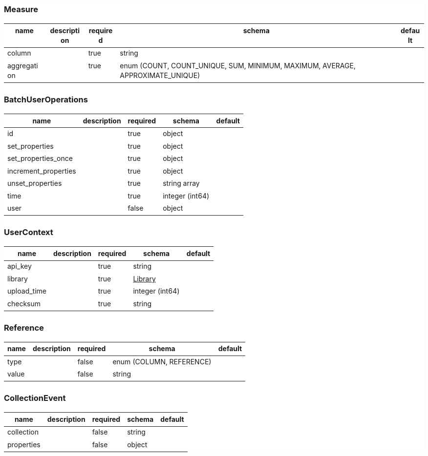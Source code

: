 
### Measure
|name|description|required|schema|default|
|----|----|----|----|----|
|column||true|string||
|aggregation||true|enum (COUNT, COUNT_UNIQUE, SUM, MINIMUM, MAXIMUM, AVERAGE, APPROXIMATE_UNIQUE)||


### BatchUserOperations
|name|description|required|schema|default|
|----|----|----|----|----|
|id||true|object||
|set_properties||true|object||
|set_properties_once||true|object||
|increment_properties||true|object||
|unset_properties||true|string array||
|time||true|integer (int64)||
|user||false|object||


### UserContext
|name|description|required|schema|default|
|----|----|----|----|----|
|api_key||true|string||
|library||true|[Library](#library)||
|upload_time||true|integer (int64)||
|checksum||true|string||


### Reference
|name|description|required|schema|default|
|----|----|----|----|----|
|type||false|enum (COLUMN, REFERENCE)||
|value||false|string||


### CollectionEvent
|name|description|required|schema|default|
|----|----|----|----|----|
|collection||false|string||
|properties||false|object||
